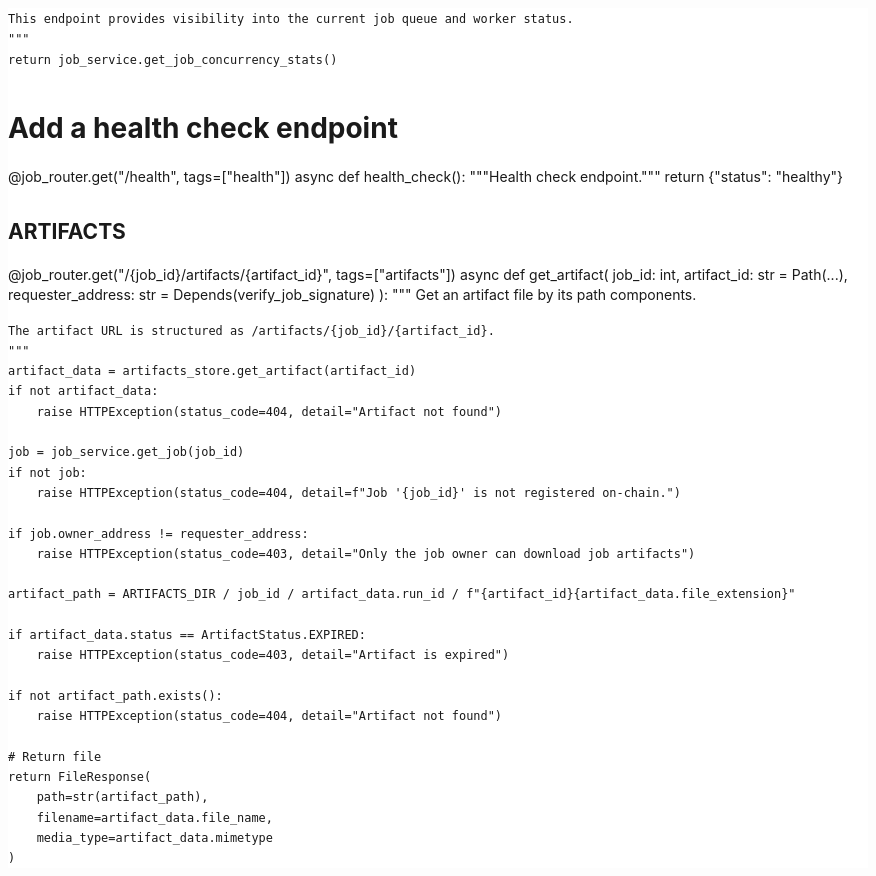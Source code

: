     This endpoint provides visibility into the current job queue and worker status.
    """
    return job_service.get_job_concurrency_stats()

# Add a health check endpoint
@job_router.get("/health", tags=["health"])
async def health_check():
    """Health check endpoint."""
    return {"status": "healthy"}

## ARTIFACTS

@job_router.get("/{job_id}/artifacts/{artifact_id}", tags=["artifacts"])
async def get_artifact(
    job_id: int,
    artifact_id: str = Path(...),
    requester_address: str = Depends(verify_job_signature)
):
    """
    Get an artifact file by its path components.
    
    The artifact URL is structured as /artifacts/{job_id}/{artifact_id}.
    """
    artifact_data = artifacts_store.get_artifact(artifact_id)
    if not artifact_data:
        raise HTTPException(status_code=404, detail="Artifact not found")

    job = job_service.get_job(job_id)
    if not job:
        raise HTTPException(status_code=404, detail=f"Job '{job_id}' is not registered on-chain.")

    if job.owner_address != requester_address:
        raise HTTPException(status_code=403, detail="Only the job owner can download job artifacts")

    artifact_path = ARTIFACTS_DIR / job_id / artifact_data.run_id / f"{artifact_id}{artifact_data.file_extension}"

    if artifact_data.status == ArtifactStatus.EXPIRED:
        raise HTTPException(status_code=403, detail="Artifact is expired")

    if not artifact_path.exists():
        raise HTTPException(status_code=404, detail="Artifact not found")

    # Return file
    return FileResponse(
        path=str(artifact_path),
        filename=artifact_data.file_name,
        media_type=artifact_data.mimetype
    )